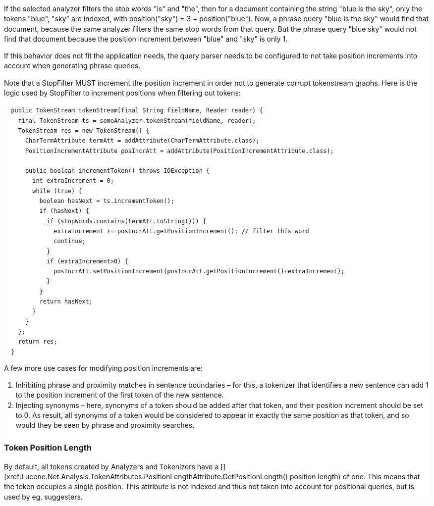  If the selected analyzer filters the stop words "is" and "the", then for a document containing the string "blue is the sky", only the tokens "blue", "sky" are indexed, with position("sky") = 3 + position("blue"). Now, a phrase query "blue is the sky" would find that document, because the same analyzer filters the same stop words from that query. But the phrase query "blue sky" would not find that document because the position increment between "blue" and "sky" is only 1. 

 If this behavior does not fit the application needs, the query parser needs to be configured to not take position increments into account when generating phrase queries. 

 Note that a StopFilter MUST increment the position increment in order not to generate corrupt tokenstream graphs. Here is the logic used by StopFilter to increment positions when filtering out tokens: 

      public TokenStream tokenStream(final String fieldName, Reader reader) {
        final TokenStream ts = someAnalyzer.tokenStream(fieldName, reader);
        TokenStream res = new TokenStream() {
          CharTermAttribute termAtt = addAttribute(CharTermAttribute.class);
          PositionIncrementAttribute posIncrAtt = addAttribute(PositionIncrementAttribute.class);

          public boolean incrementToken() throws IOException {
            int extraIncrement = 0;
            while (true) {
              boolean hasNext = ts.incrementToken();
              if (hasNext) {
                if (stopWords.contains(termAtt.toString())) {
                  extraIncrement += posIncrAtt.getPositionIncrement(); // filter this word
                  continue;
                } 
                if (extraIncrement>0) {
                  posIncrAtt.setPositionIncrement(posIncrAtt.getPositionIncrement()+extraIncrement);
                }
              }
              return hasNext;
            }
          }
        };
        return res;
      }

 A few more use cases for modifying position increments are: 

1.  Inhibiting phrase and proximity matches in sentence boundaries – for this, a tokenizer that 
    identifies a new sentence can add 1 to the position increment of the first token of the new sentence.
2.  Injecting synonyms – here, synonyms of a token should be added after that token, 
    and their position increment should be set to 0.
    As result, all synonyms of a token would be considered to appear in exactly the 
    same position as that token, and so would they be seen by phrase and proximity searches.

### Token Position Length

 By default, all tokens created by Analyzers and Tokenizers have a [](xref:Lucene.Net.Analysis.TokenAttributes.PositionLengthAttribute.GetPositionLength() position length) of one. This means that the token occupies a single position. This attribute is not indexed and thus not taken into account for positional queries, but is used by eg. suggesters. 
